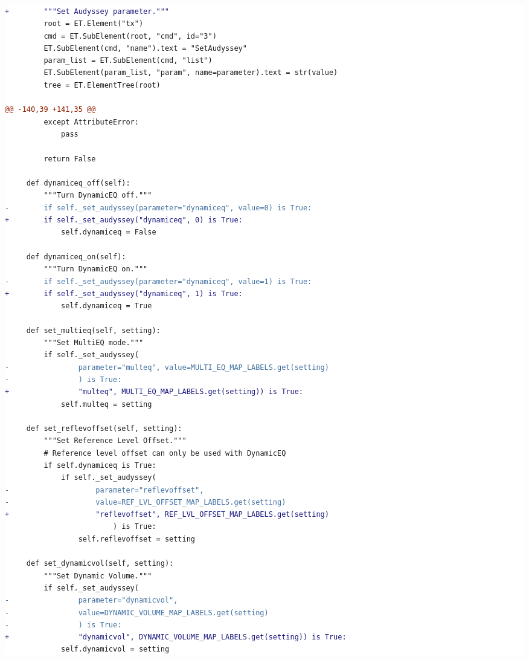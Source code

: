 ```diff
+        """Set Audyssey parameter."""
         root = ET.Element("tx")
         cmd = ET.SubElement(root, "cmd", id="3")
         ET.SubElement(cmd, "name").text = "SetAudyssey"
         param_list = ET.SubElement(cmd, "list")
         ET.SubElement(param_list, "param", name=parameter).text = str(value)
         tree = ET.ElementTree(root)
 
@@ -140,39 +141,35 @@
         except AttributeError:
             pass
 
         return False
 
     def dynamiceq_off(self):
         """Turn DynamicEQ off."""
-        if self._set_audyssey(parameter="dynamiceq", value=0) is True:
+        if self._set_audyssey("dynamiceq", 0) is True:
             self.dynamiceq = False
 
     def dynamiceq_on(self):
         """Turn DynamicEQ on."""
-        if self._set_audyssey(parameter="dynamiceq", value=1) is True:
+        if self._set_audyssey("dynamiceq", 1) is True:
             self.dynamiceq = True
 
     def set_multieq(self, setting):
         """Set MultiEQ mode."""
         if self._set_audyssey(
-                parameter="multeq", value=MULTI_EQ_MAP_LABELS.get(setting)
-                ) is True:
+                "multeq", MULTI_EQ_MAP_LABELS.get(setting)) is True:
             self.multeq = setting
 
     def set_reflevoffset(self, setting):
         """Set Reference Level Offset."""
         # Reference level offset can only be used with DynamicEQ
         if self.dynamiceq is True:
             if self._set_audyssey(
-                    parameter="reflevoffset",
-                    value=REF_LVL_OFFSET_MAP_LABELS.get(setting)
+                    "reflevoffset", REF_LVL_OFFSET_MAP_LABELS.get(setting)
                         ) is True:
                 self.reflevoffset = setting
 
     def set_dynamicvol(self, setting):
         """Set Dynamic Volume."""
         if self._set_audyssey(
-                parameter="dynamicvol",
-                value=DYNAMIC_VOLUME_MAP_LABELS.get(setting)
-                ) is True:
+                "dynamicvol", DYNAMIC_VOLUME_MAP_LABELS.get(setting)) is True:
             self.dynamicvol = setting
```
